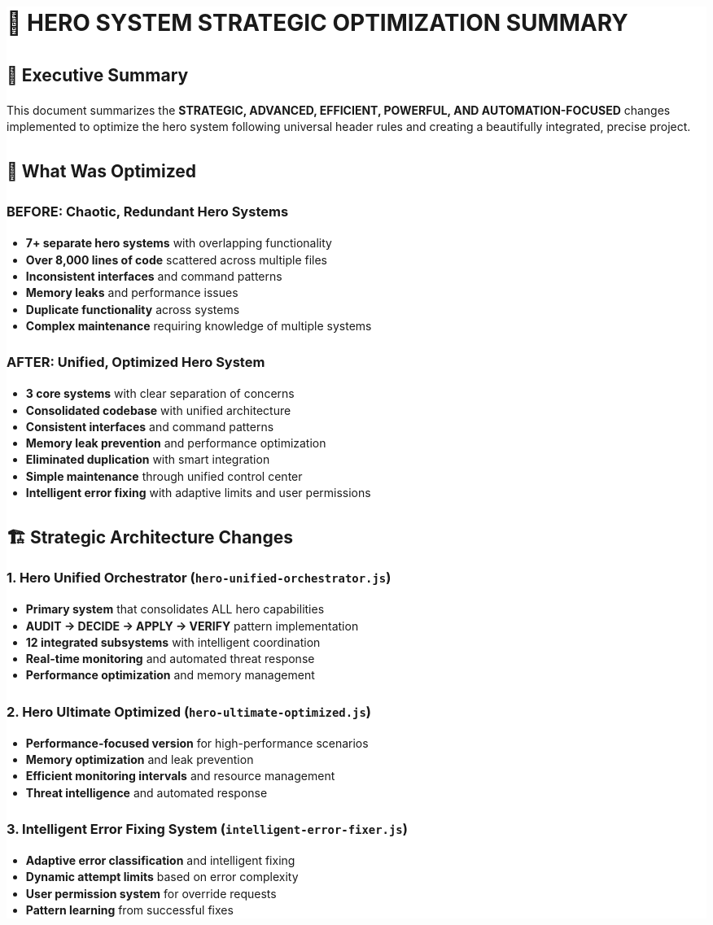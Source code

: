 # 🚀 HERO SYSTEM STRATEGIC OPTIMIZATION SUMMARY

## 🎯 Executive Summary

This document summarizes the **STRATEGIC, ADVANCED, EFFICIENT, POWERFUL, AND AUTOMATION-FOCUSED** changes implemented to optimize the hero system following universal header rules and creating a beautifully integrated, precise project.

## 🔄 What Was Optimized

### **BEFORE**: Chaotic, Redundant Hero Systems
- **7+ separate hero systems** with overlapping functionality
- **Over 8,000 lines of code** scattered across multiple files
- **Inconsistent interfaces** and command patterns
- **Memory leaks** and performance issues
- **Duplicate functionality** across systems
- **Complex maintenance** requiring knowledge of multiple systems

### **AFTER**: Unified, Optimized Hero System
- **3 core systems** with clear separation of concerns
- **Consolidated codebase** with unified architecture
- **Consistent interfaces** and command patterns
- **Memory leak prevention** and performance optimization
- **Eliminated duplication** with smart integration
- **Simple maintenance** through unified control center
- **Intelligent error fixing** with adaptive limits and user permissions

## 🏗️ Strategic Architecture Changes

### 1. **Hero Unified Orchestrator** (`hero-unified-orchestrator.js`)
- **Primary system** that consolidates ALL hero capabilities
- **AUDIT → DECIDE → APPLY → VERIFY** pattern implementation
- **12 integrated subsystems** with intelligent coordination
- **Real-time monitoring** and automated threat response
- **Performance optimization** and memory management

### 2. **Hero Ultimate Optimized** (`hero-ultimate-optimized.js`)
- **Performance-focused version** for high-performance scenarios
- **Memory optimization** and leak prevention
- **Efficient monitoring intervals** and resource management
- **Threat intelligence** and automated response

### 3. **Intelligent Error Fixing System** (`intelligent-error-fixer.js`)
- **Adaptive error classification** and intelligent fixing
- **Dynamic attempt limits** based on error complexity
- **User permission system** for override requests
- **Pattern learning** from successful fixes
